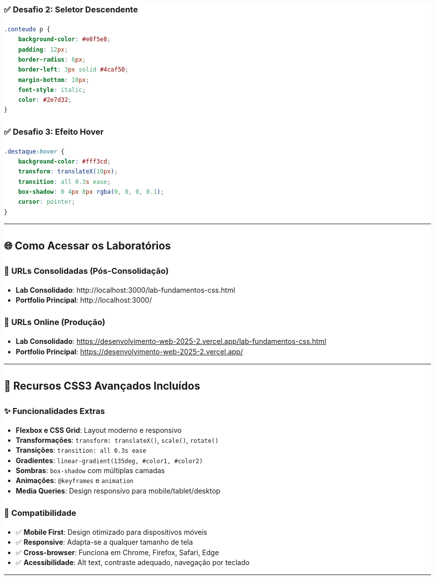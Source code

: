 ### ✅ **Desafio 2: Seletor Descendente**
```css
.conteudo p {
    background-color: #e8f5e8;
    padding: 12px;
    border-radius: 6px;
    border-left: 3px solid #4caf50;
    margin-bottom: 10px;
    font-style: italic;
    color: #2e7d32;
}
```

### ✅ **Desafio 3: Efeito Hover**
```css
.destaque:hover {
    background-color: #fff3cd;
    transform: translateX(10px);
    transition: all 0.3s ease;
    box-shadow: 0 4px 8px rgba(0, 0, 0, 0.1);
    cursor: pointer;
}
```

---

## 🌐 **Como Acessar os Laboratórios**

### 🔗 **URLs Consolidadas (Pós-Consolidação)**
- **Lab Consolidado**: http://localhost:3000/lab-fundamentos-css.html
- **Portfolio Principal**: http://localhost:3000/

### 🔗 **URLs Online (Produção)**
- **Lab Consolidado**: https://desenvolvimento-web-2025-2.vercel.app/lab-fundamentos-css.html
- **Portfolio Principal**: https://desenvolvimento-web-2025-2.vercel.app/

---

## 🎨 **Recursos CSS3 Avançados Incluídos**

### ✨ **Funcionalidades Extras**
- **Flexbox e CSS Grid**: Layout moderno e responsivo
- **Transformações**: `transform: translateX()`, `scale()`, `rotate()`
- **Transições**: `transition: all 0.3s ease`
- **Gradientes**: `linear-gradient(135deg, #color1, #color2)`
- **Sombras**: `box-shadow` com múltiplas camadas
- **Animações**: `@keyframes` e `animation`
- **Media Queries**: Design responsivo para mobile/tablet/desktop

### 📱 **Compatibilidade**
- ✅ **Mobile First**: Design otimizado para dispositivos móveis
- ✅ **Responsive**: Adapta-se a qualquer tamanho de tela
- ✅ **Cross-browser**: Funciona em Chrome, Firefox, Safari, Edge
- ✅ **Acessibilidade**: Alt text, contraste adequado, navegação por teclado

---